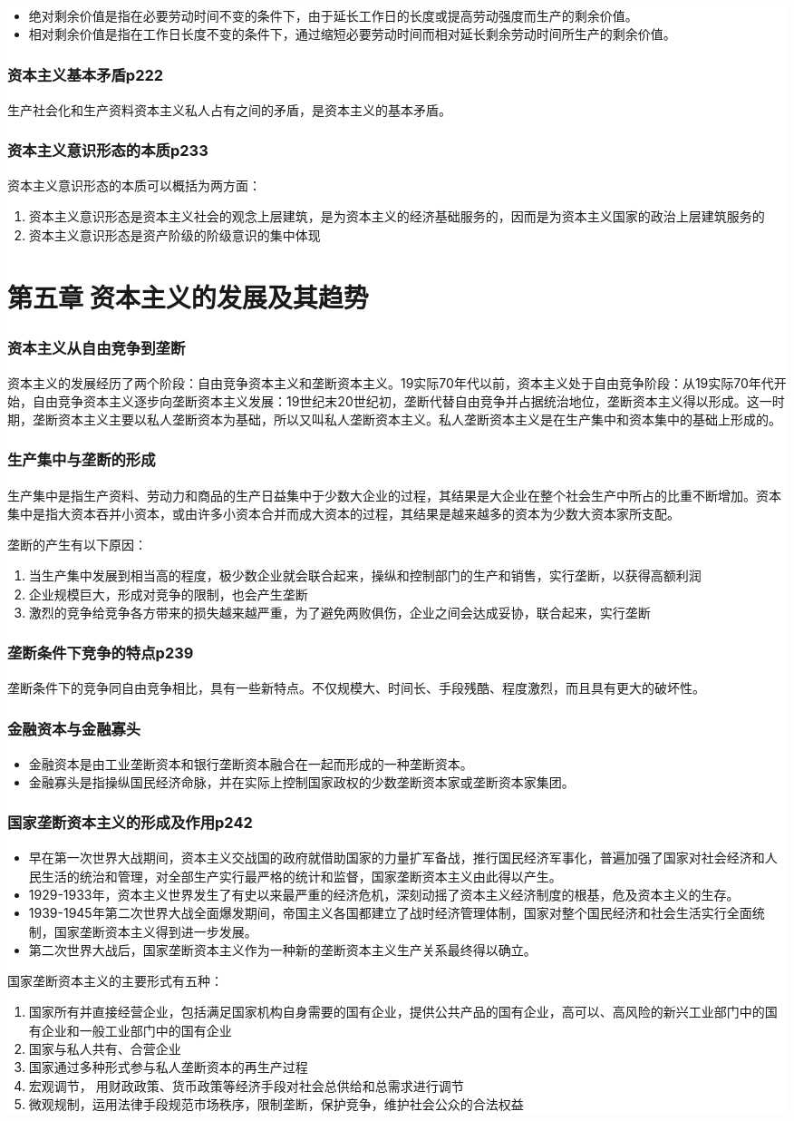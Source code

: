 - 绝对剩余价值是指在必要劳动时间不变的条件下，由于延长工作日的长度或提高劳动强度而生产的剩余价值。
- 相对剩余价值是指在工作日长度不变的条件下，通过缩短必要劳动时间而相对延长剩余劳动时间所生产的剩余价值。

### 资本主义基本矛盾p222

生产社会化和生产资料资本主义私人占有之间的矛盾，是资本主义的基本矛盾。

### 资本主义意识形态的本质p233

资本主义意识形态的本质可以概括为两方面：

1. 资本主义意识形态是资本主义社会的观念上层建筑，是为资本主义的经济基础服务的，因而是为资本主义国家的政治上层建筑服务的
2. 资本主义意识形态是资产阶级的阶级意识的集中体现

# 第五章 资本主义的发展及其趋势

### 资本主义从自由竞争到垄断

资本主义的发展经历了两个阶段：自由竞争资本主义和垄断资本主义。19实际70年代以前，资本主义处于自由竞争阶段：从19实际70年代开始，自由竞争资本主义逐步向垄断资本主义发展：19世纪末20世纪初，垄断代替自由竞争并占据统治地位，垄断资本主义得以形成。这一时期，垄断资本主义主要以私人垄断资本为基础，所以又叫私人垄断资本主义。私人垄断资本主义是在生产集中和资本集中的基础上形成的。

### 生产集中与垄断的形成

生产集中是指生产资料、劳动力和商品的生产日益集中于少数大企业的过程，其结果是大企业在整个社会生产中所占的比重不断增加。资本集中是指大资本吞并小资本，或由许多小资本合并而成大资本的过程，其结果是越来越多的资本为少数大资本家所支配。

垄断的产生有以下原因：

1. 当生产集中发展到相当高的程度，极少数企业就会联合起来，操纵和控制部门的生产和销售，实行垄断，以获得高额利润
2. 企业规模巨大，形成对竞争的限制，也会产生垄断
3. 激烈的竞争给竞争各方带来的损失越来越严重，为了避免两败俱伤，企业之间会达成妥协，联合起来，实行垄断

### 垄断条件下竞争的特点p239

垄断条件下的竞争同自由竞争相比，具有一些新特点。不仅规模大、时间长、手段残酷、程度激烈，而且具有更大的破坏性。

### 金融资本与金融寡头

- 金融资本是由工业垄断资本和银行垄断资本融合在一起而形成的一种垄断资本。
- 金融寡头是指操纵国民经济命脉，并在实际上控制国家政权的少数垄断资本家或垄断资本家集团。

### 国家垄断资本主义的形成及作用p242

- 早在第一次世界大战期间，资本主义交战国的政府就借助国家的力量扩军备战，推行国民经济军事化，普遍加强了国家对社会经济和人民生活的统治和管理，对全部生产实行最严格的统计和监督，国家垄断资本主义由此得以产生。
- 1929-1933年，资本主义世界发生了有史以来最严重的经济危机，深刻动摇了资本主义经济制度的根基，危及资本主义的生存。
- 1939-1945年第二次世界大战全面爆发期间，帝国主义各国都建立了战时经济管理体制，国家对整个国民经济和社会生活实行全面统制，国家垄断资本主义得到进一步发展。
- 第二次世界大战后，国家垄断资本主义作为一种新的垄断资本主义生产关系最终得以确立。

国家垄断资本主义的主要形式有五种：

1. 国家所有并直接经营企业，包括满足国家机构自身需要的国有企业，提供公共产品的国有企业，高可以、高风险的新兴工业部门中的国有企业和一般工业部门中的国有企业
2. 国家与私人共有、合营企业
3. 国家通过多种形式参与私人垄断资本的再生产过程
4. 宏观调节， 用财政政策、货币政策等经济手段对社会总供给和总需求进行调节
5. 微观规制，运用法律手段规范市场秩序，限制垄断，保护竞争，维护社会公众的合法权益
